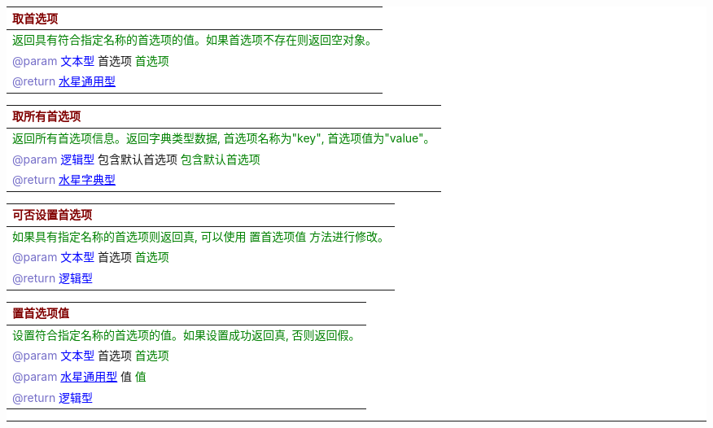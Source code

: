 
| <span style="color:rgb(128,0,0)" id="GetPreference">取首选项</span> |
|:----|
| <span style="color:rgb(0,128,0)">返回具有符合指定名称的首选项的值。如果首选项不存在则返回空对象。<span> |
| <span style="color: rgb(117, 110, 200)">@param</span> <span style ="color: blue">文本型</span> 首选项 <span style="color: rgb(0, 128, 0)">首选项</span> | 
| <span style="color: rgb(117, 110, 200)">@return </span> <a href="ProxyValue.md" style ="color: blue">水星通用型</a> |


| <span style="color:rgb(128,0,0)" id="GetAllPreferences">取所有首选项</span> |
|:----|
| <span style="color:rgb(0,128,0)">返回所有首选项信息。返回字典类型数据, 首选项名称为\"key\", 首选项值为\"value\"。<span> |
| <span style="color: rgb(117, 110, 200)">@param</span> <span style ="color: blue">逻辑型</span> 包含默认首选项 <span style="color: rgb(0, 128, 0)">包含默认首选项</span> | 
| <span style="color: rgb(117, 110, 200)">@return </span> <a href="ProxyDictionaryValue.md" style ="color: blue">水星字典型</a> |


| <span style="color:rgb(128,0,0)" id="CanSetPreference">可否设置首选项</span> |
|:----|
| <span style="color:rgb(0,128,0)">如果具有指定名称的首选项则返回真, 可以使用 置首选项值 方法进行修改。<span> |
| <span style="color: rgb(117, 110, 200)">@param</span> <span style ="color: blue">文本型</span> 首选项 <span style="color: rgb(0, 128, 0)">首选项</span> | 
| <span style="color: rgb(117, 110, 200)">@return </span> <span style ="color: blue">逻辑型</span> |


| <span style="color:rgb(128,0,0)" id="SetPreference">置首选项值</span> |
|:----|
| <span style="color:rgb(0,128,0)">设置符合指定名称的首选项的值。如果设置成功返回真, 否则返回假。<span> |
| <span style="color: rgb(117, 110, 200)">@param</span> <span style ="color: blue">文本型</span> 首选项 <span style="color: rgb(0, 128, 0)">首选项</span> | 
| <span style="color: rgb(117, 110, 200)">@param</span> <a href="ProxyValue.md" style ="color: blue">水星通用型</a> 值 <span style="color: rgb(0, 128, 0)">值</span> | 
| <span style="color: rgb(117, 110, 200)">@return </span> <span style ="color: blue">逻辑型</span> |


----------------------

<link rel="stylesheet" href="../gitalk.min.css">
<script src="../gitalk.min.js"></script>
<div id="gitalk-container"></div>
<script>
    var gitalk = new Gitalk({
        clientID: 'd17d49be2e680b77a84d',
        clientSecret:'9364cb456dda6401cb71d65092489e75c9f11872',
        repo: 'ecef_comment',
        owner: 'kirino17',
        admin: ['kirino17'],
        id: location.pathname
    });
    gitalk.render('gitalk-container');
</script>
